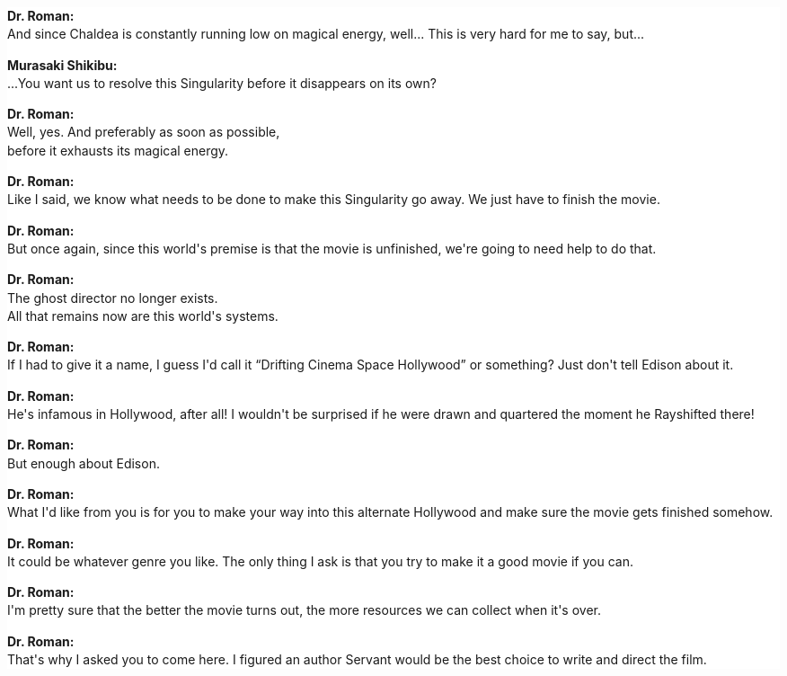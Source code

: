    
**Dr. Roman:**   
And since Chaldea is constantly running low on magical energy, well... This is very hard for me to say, but...  
  
   
**Murasaki Shikibu:**   
...You want us to resolve this Singularity before it disappears on its own?  
  
   
**Dr. Roman:**   
Well, yes. And preferably as soon as possible,  
before it exhausts its magical energy.  
  
   
**Dr. Roman:**   
Like I said, we know what needs to be done to make this Singularity go away. We just have to finish the movie.  
  
   
**Dr. Roman:**   
But once again, since this world's premise is that the movie is unfinished, we're going to need help to do that.  
  
   
**Dr. Roman:**   
The ghost director no longer exists.  
All that remains now are this world's systems.  
  
   
**Dr. Roman:**   
If I had to give it a name, I guess I'd call it “Drifting Cinema Space Hollywood” or something? Just don't tell Edison about it.  
  
   
**Dr. Roman:**   
He's infamous in Hollywood, after all! I wouldn't be surprised if he were drawn and quartered the moment he Rayshifted there!  
  
   
**Dr. Roman:**   
But enough about Edison.  
  
   
**Dr. Roman:**   
What I'd like from you is for you to make your way into this alternate Hollywood and make sure the movie gets finished somehow.  
  
   
**Dr. Roman:**   
It could be whatever genre you like. The only thing I ask is that you try to make it a good movie if you can.  
  
   
**Dr. Roman:**   
I'm pretty sure that the better the movie turns out, the more resources we can collect when it's over.  
  
   
**Dr. Roman:**   
That's why I asked you to come here. I figured an author Servant would be the best choice to write and direct the film.  
  